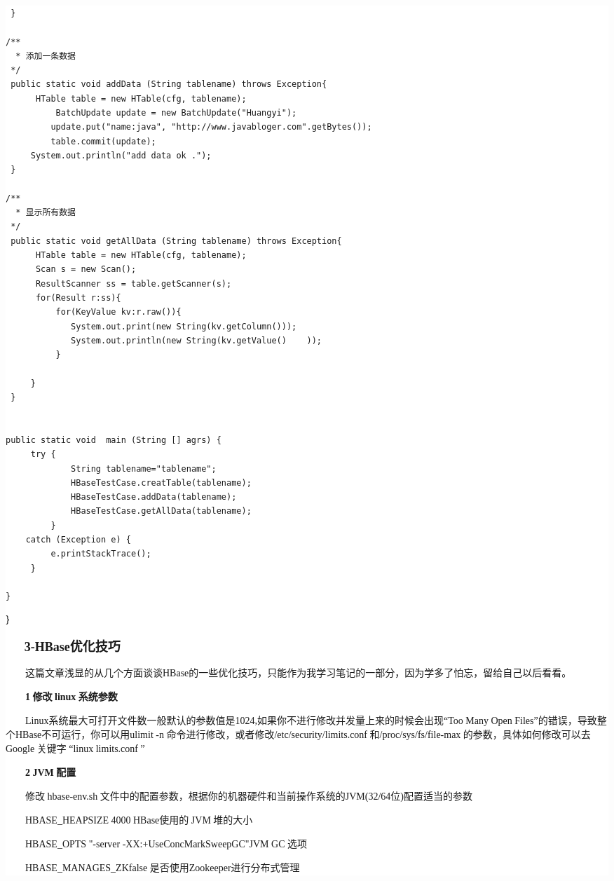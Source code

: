      }
     
    /**
      * 添加一条数据
     */
     public static void addData (String tablename) throws Exception{
          HTable table = new HTable(cfg, tablename);
              BatchUpdate update = new BatchUpdate("Huangyi");  
             update.put("name:java", "http://www.javabloger.com".getBytes());  
             table.commit(update);  
         System.out.println("add data ok .");
     }
     
    /**
      * 显示所有数据
     */
     public static void getAllData (String tablename) throws Exception{
          HTable table = new HTable(cfg, tablename);
          Scan s = new Scan();
          ResultScanner ss = table.getScanner(s);
          for(Result r:ss){
              for(KeyValue kv:r.raw()){
                 System.out.print(new String(kv.getColumn()));
                 System.out.println(new String(kv.getValue()    ));
              }
 
         }
     }
     
    
    public static void  main (String [] agrs) {
         try {
                 String tablename="tablename";
                 HBaseTestCase.creatTable(tablename);
                 HBaseTestCase.addData(tablename);
                 HBaseTestCase.getAllData(tablename);
             } 
        catch (Exception e) {
             e.printStackTrace();
         }
         
    }
     
} </pre>
</td>
</tr></tbody></table><p class="artdir1" style="font-weight:bold;font-size:18px;text-indent:20pt;line-height:20px;font-family:'宋体';">
3-HBase优化技巧<a name="3"></a></p>
<p class="artcon" style="text-indent:2em;line-height:20px;font-family:'宋体';">这篇文章浅显的从几个方面谈谈HBase的一些优化技巧，只能作为我学习笔记的一部分，因为学多了怕忘，留给自己以后看看。</p>
<p class="artcon" style="text-indent:2em;line-height:20px;font-family:'宋体';"><strong>1 修改 linux 系统参数</strong></p>
<p class="artcon" style="text-indent:2em;line-height:20px;font-family:'宋体';">Linux系统最大可打开文件数一般默认的参数值是1024,如果你不进行修改并发量上来的时候会出现“Too Many Open Files”的错误，导致整个HBase不可运行，你可以用ulimit -n 命令进行修改，或者修改/etc/security/limits.conf 和/proc/sys/fs/file-max 的参数，具体如何修改可以去Google
 关键字 “linux limits.conf ”</p>
<p class="artcon" style="text-indent:2em;line-height:20px;font-family:'宋体';"><strong>2 JVM 配置</strong></p>
<p class="artcon" style="text-indent:2em;line-height:20px;font-family:'宋体';">修改 hbase-env.sh 文件中的配置参数，根据你的机器硬件和当前操作系统的JVM(32/64位)配置适当的参数</p>
<p class="artcon" style="text-indent:2em;line-height:20px;font-family:'宋体';">HBASE_HEAPSIZE 4000 HBase使用的 JVM 堆的大小</p>
<p class="artcon" style="text-indent:2em;line-height:20px;font-family:'宋体';">HBASE_OPTS "‐server ‐XX:+UseConcMarkSweepGC"JVM GC 选项</p>
<p class="artcon" style="text-indent:2em;line-height:20px;font-family:'宋体';">HBASE_MANAGES_ZKfalse 是否使用Zookeeper进行分布式管理</p>